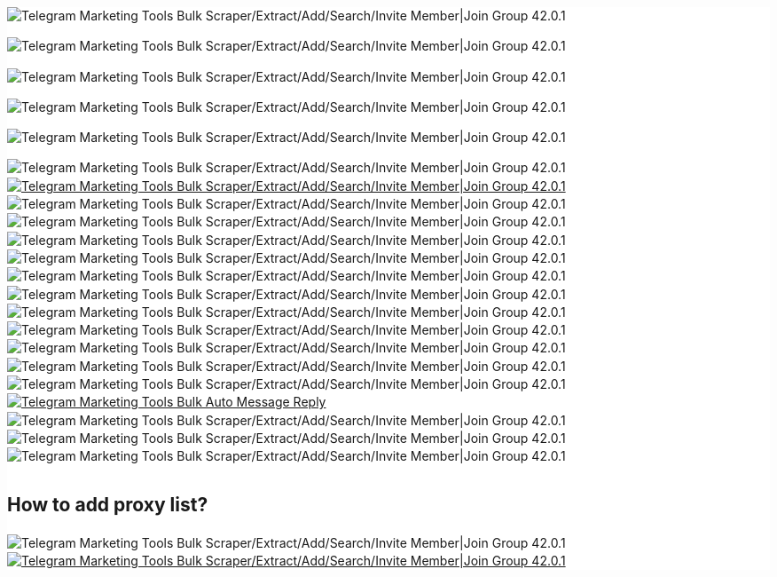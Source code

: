 

<img src="https://i.ibb.co/6RttnyK/tg01.png" alt="Telegram Marketing Tools Bulk Scraper/Extract/Add/Search/Invite Member|Join Group 42.0.1" border="0">
<p></p>
<img src="https://i.ibb.co/b1d4YDB/tg02.png" alt="Telegram Marketing Tools Bulk Scraper/Extract/Add/Search/Invite Member|Join Group 42.0.1" border="0">
<p></p>
<img src="https://i.ibb.co/yk8gfmv/tg03.png" alt="Telegram Marketing Tools Bulk Scraper/Extract/Add/Search/Invite Member|Join Group 42.0.1" border="0">
<p></p>
<img src="https://i.ibb.co/TWNTBZ4/tg04.png" alt="Telegram Marketing Tools Bulk Scraper/Extract/Add/Search/Invite Member|Join Group 42.0.1" border="0">
<p></p>
<img src="https://i.ibb.co/tYQFS5s/tg05.png" alt="Telegram Marketing Tools Bulk Scraper/Extract/Add/Search/Invite Member|Join Group 42.0.1" border="0">
<p></p>


<img src="https://i.ibb.co/3CTVdgp/01.jpg" alt="Telegram Marketing Tools Bulk Scraper/Extract/Add/Search/Invite Member|Join Group 42.0.1" border="0"/>
 <a href="https://youtu.be/D0jPgb7zy9E">
       <img src="https://i.ibb.co/S0yZv2r/watchbtn.jpg" alt="Telegram Marketing Tools Bulk Scraper/Extract/Add/Search/Invite Member|Join Group 42.0.1" />
    </a>	
	
<img src="https://i.ibb.co/wpV4Wbz/02.jpg" alt="Telegram Marketing Tools Bulk Scraper/Extract/Add/Search/Invite Member|Join Group 42.0.1" border="0"/>
<img src="https://i.ibb.co/g4mSmT3/03.jpg" alt="Telegram Marketing Tools Bulk Scraper/Extract/Add/Search/Invite Member|Join Group 42.0.1" border="0"/>
<img src="https://i.ibb.co/WcRqnRz/04.jpg" alt="Telegram Marketing Tools Bulk Scraper/Extract/Add/Search/Invite Member|Join Group 42.0.1" border="0"/>
<img src="https://i.ibb.co/pPLzG6j/06.jpg" alt="Telegram Marketing Tools Bulk Scraper/Extract/Add/Search/Invite Member|Join Group 42.0.1" border="0"/>
<img src="https://i.ibb.co/9NsgwF7/07.jpg" alt="Telegram Marketing Tools Bulk Scraper/Extract/Add/Search/Invite Member|Join Group 42.0.1" border="0"/>
<img src="https://i.ibb.co/9nfPBWs/08.jpg" alt="Telegram Marketing Tools Bulk Scraper/Extract/Add/Search/Invite Member|Join Group 42.0.1" border="0"/>
<img src="https://i.ibb.co/YRDCPyr/09.jpg" alt="Telegram Marketing Tools Bulk Scraper/Extract/Add/Search/Invite Member|Join Group 42.0.1" border="0"/>
<img src="https://i.ibb.co/p4ryYTr/10.jpg" alt="Telegram Marketing Tools Bulk Scraper/Extract/Add/Search/Invite Member|Join Group 42.0.1" border="0"/>
<img src="https://i.ibb.co/PNM0MyW/11.jpg" alt="Telegram Marketing Tools Bulk Scraper/Extract/Add/Search/Invite Member|Join Group 42.0.1" border="0"/>
<img src="https://i.ibb.co/5BWGD05/12.jpg" alt="Telegram Marketing Tools Bulk Scraper/Extract/Add/Search/Invite Member|Join Group 42.0.1" border="0"/>
<img src="https://i.ibb.co/YRqKJMv/13.jpg" alt="Telegram Marketing Tools Bulk Scraper/Extract/Add/Search/Invite Member|Join Group 42.0.1" border="0"/>
<a href="https://youtu.be/hXyMxfoe3wY">
       <img src="https://i.ibb.co/S0yZv2r/watchbtn.jpg" alt="Telegram Marketing Tools Bulk Auto Message Reply" />
    </a>	
	
<img src="https://i.ibb.co/6vgz2sw/14.jpg" alt="Telegram Marketing Tools Bulk Scraper/Extract/Add/Search/Invite Member|Join Group 42.0.1" border="0"/>
<img src="https://i.ibb.co/8Yn8WjZ/15.jpg" alt="Telegram Marketing Tools Bulk Scraper/Extract/Add/Search/Invite Member|Join Group 42.0.1" border="0"/>
<img src="https://i.ibb.co/T2t1h3g/16.jpg" alt="Telegram Marketing Tools Bulk Scraper/Extract/Add/Search/Invite Member|Join Group 42.0.1" border="0"/>

<h2><strong>How to add proxy list?</strong></h2>
<img src="https://i.ibb.co/yQhCPbq/17.jpg" alt="Telegram Marketing Tools Bulk Scraper/Extract/Add/Search/Invite Member|Join Group 42.0.1" border="0"/>
 <a href="https://youtu.be/1lNal8gZB_A">
       <img src="https://i.ibb.co/S0yZv2r/watchbtn.jpg" alt="Telegram Marketing Tools Bulk Scraper/Extract/Add/Search/Invite Member|Join Group 42.0.1" />
    </a>
	